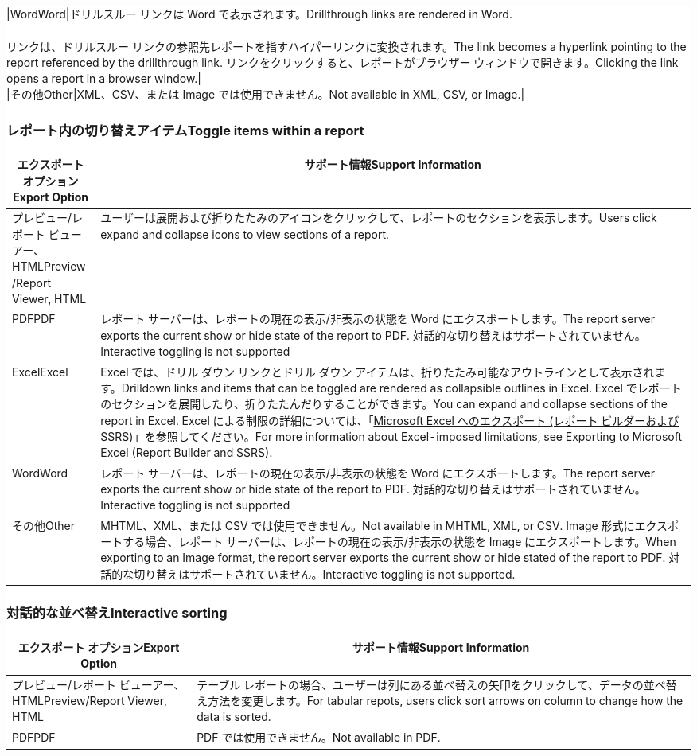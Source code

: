 |<span data-ttu-id="a61d8-142">Word</span><span class="sxs-lookup"><span data-stu-id="a61d8-142">Word</span></span>|<span data-ttu-id="a61d8-143">ドリルスルー リンクは Word で表示されます。</span><span class="sxs-lookup"><span data-stu-id="a61d8-143">Drillthrough links are rendered in Word.</span></span><br /><br /> <span data-ttu-id="a61d8-144">リンクは、ドリルスルー リンクの参照先レポートを指すハイパーリンクに変換されます。</span><span class="sxs-lookup"><span data-stu-id="a61d8-144">The link becomes a hyperlink pointing to the report referenced by the drillthrough link.</span></span> <span data-ttu-id="a61d8-145">リンクをクリックすると、レポートがブラウザー ウィンドウで開きます。</span><span class="sxs-lookup"><span data-stu-id="a61d8-145">Clicking the link opens a report in a browser window.</span></span>|  
|<span data-ttu-id="a61d8-146">その他</span><span class="sxs-lookup"><span data-stu-id="a61d8-146">Other</span></span>|<span data-ttu-id="a61d8-147">XML、CSV、または Image では使用できません。</span><span class="sxs-lookup"><span data-stu-id="a61d8-147">Not available in XML, CSV, or Image.</span></span>|  
  
### <a name="toggle-items-within-a-report"></a><span data-ttu-id="a61d8-148">レポート内の切り替えアイテム</span><span class="sxs-lookup"><span data-stu-id="a61d8-148">Toggle items within a report</span></span>  
  
|<span data-ttu-id="a61d8-149">エクスポート オプション</span><span class="sxs-lookup"><span data-stu-id="a61d8-149">Export Option</span></span>|<span data-ttu-id="a61d8-150">サポート情報</span><span class="sxs-lookup"><span data-stu-id="a61d8-150">Support Information</span></span>|  
|-------------------|-------------------------|  
|<span data-ttu-id="a61d8-151">プレビュー/レポート ビューアー、HTML</span><span class="sxs-lookup"><span data-stu-id="a61d8-151">Preview/Report Viewer, HTML</span></span>|<span data-ttu-id="a61d8-152">ユーザーは展開および折りたたみのアイコンをクリックして、レポートのセクションを表示します。</span><span class="sxs-lookup"><span data-stu-id="a61d8-152">Users click expand and collapse icons to view sections of a report.</span></span>|  
|<span data-ttu-id="a61d8-153">PDF</span><span class="sxs-lookup"><span data-stu-id="a61d8-153">PDF</span></span>|<span data-ttu-id="a61d8-154">レポート サーバーは、レポートの現在の表示/非表示の状態を Word にエクスポートします。</span><span class="sxs-lookup"><span data-stu-id="a61d8-154">The report server exports the current show or hide state of the report to PDF.</span></span> <span data-ttu-id="a61d8-155">対話的な切り替えはサポートされていません。</span><span class="sxs-lookup"><span data-stu-id="a61d8-155">Interactive toggling is not supported</span></span>|  
|<span data-ttu-id="a61d8-156">Excel</span><span class="sxs-lookup"><span data-stu-id="a61d8-156">Excel</span></span>|<span data-ttu-id="a61d8-157">Excel では、ドリル ダウン リンクとドリル ダウン アイテムは、折りたたみ可能なアウトラインとして表示されます。</span><span class="sxs-lookup"><span data-stu-id="a61d8-157">Drilldown links and items that can be toggled are rendered as collapsible outlines in Excel.</span></span> <span data-ttu-id="a61d8-158">Excel でレポートのセクションを展開したり、折りたたんだりすることができます。</span><span class="sxs-lookup"><span data-stu-id="a61d8-158">You can expand and collapse sections of the report in Excel.</span></span> <span data-ttu-id="a61d8-159">Excel による制限の詳細については、「[Microsoft Excel へのエクスポート (レポート ビルダーおよび SSRS)](exporting-to-microsoft-excel-report-builder-and-ssrs.md)」を参照してください。</span><span class="sxs-lookup"><span data-stu-id="a61d8-159">For more information about Excel-imposed limitations, see [Exporting to Microsoft Excel &#40;Report Builder and SSRS&#41;](exporting-to-microsoft-excel-report-builder-and-ssrs.md).</span></span>|  
|<span data-ttu-id="a61d8-160">Word</span><span class="sxs-lookup"><span data-stu-id="a61d8-160">Word</span></span>|<span data-ttu-id="a61d8-161">レポート サーバーは、レポートの現在の表示/非表示の状態を Word にエクスポートします。</span><span class="sxs-lookup"><span data-stu-id="a61d8-161">The report server exports the current show or hide state of the report to PDF.</span></span> <span data-ttu-id="a61d8-162">対話的な切り替えはサポートされていません。</span><span class="sxs-lookup"><span data-stu-id="a61d8-162">Interactive toggling is not supported</span></span>|  
|<span data-ttu-id="a61d8-163">その他</span><span class="sxs-lookup"><span data-stu-id="a61d8-163">Other</span></span>|<span data-ttu-id="a61d8-164">MHTML、XML、または CSV では使用できません。</span><span class="sxs-lookup"><span data-stu-id="a61d8-164">Not available in MHTML, XML, or CSV.</span></span> <span data-ttu-id="a61d8-165">Image 形式にエクスポートする場合、レポート サーバーは、レポートの現在の表示/非表示の状態を Image にエクスポートします。</span><span class="sxs-lookup"><span data-stu-id="a61d8-165">When exporting to an Image format, the report server exports the current show or hide stated of the report to PDF.</span></span> <span data-ttu-id="a61d8-166">対話的な切り替えはサポートされていません。</span><span class="sxs-lookup"><span data-stu-id="a61d8-166">Interactive toggling is not supported.</span></span>|  
  
### <a name="interactive-sorting"></a><span data-ttu-id="a61d8-167">対話的な並べ替え</span><span class="sxs-lookup"><span data-stu-id="a61d8-167">Interactive sorting</span></span>  
  
|<span data-ttu-id="a61d8-168">エクスポート オプション</span><span class="sxs-lookup"><span data-stu-id="a61d8-168">Export Option</span></span>|<span data-ttu-id="a61d8-169">サポート情報</span><span class="sxs-lookup"><span data-stu-id="a61d8-169">Support Information</span></span>|  
|-------------------|-------------------------|  
|<span data-ttu-id="a61d8-170">プレビュー/レポート ビューアー、HTML</span><span class="sxs-lookup"><span data-stu-id="a61d8-170">Preview/Report Viewer, HTML</span></span>|<span data-ttu-id="a61d8-171">テーブル レポートの場合、ユーザーは列にある並べ替えの矢印をクリックして、データの並べ替え方法を変更します。</span><span class="sxs-lookup"><span data-stu-id="a61d8-171">For tabular repots, users click sort arrows on column to change how the data is sorted.</span></span>|  
|<span data-ttu-id="a61d8-172">PDF</span><span class="sxs-lookup"><span data-stu-id="a61d8-172">PDF</span></span>|<span data-ttu-id="a61d8-173">PDF では使用できません。</span><span class="sxs-lookup"><span data-stu-id="a61d8-173">Not available in PDF.</span></span>|  